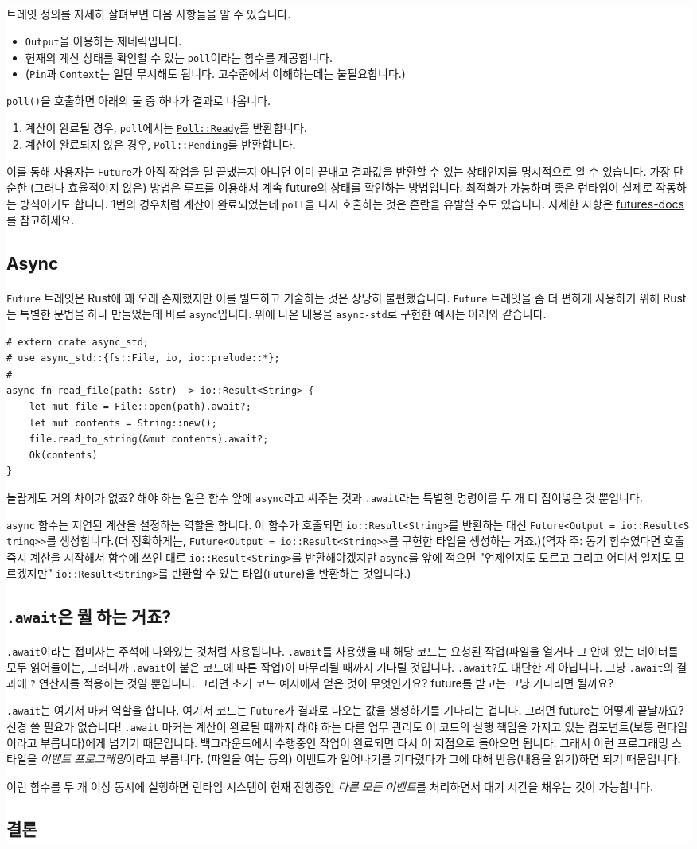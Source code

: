 트레잇 정의를 자세히 살펴보면 다음 사항들을 알 수 있습니다.

- `Output`을 이용하는 제네릭입니다.
- 현재의 계산 상태를 확인할 수 있는 `poll`이라는 함수를 제공합니다.
- (`Pin`과 `Context`는 일단 무시해도 됩니다. 고수준에서 이해하는데는 불필요합니다.)

`poll()`을 호출하면 아래의 둘 중 하나가 결과로 나옵니다.

1. 계산이 완료될 경우, `poll`에서는 [`Poll::Ready`](https://doc.rust-lang.org/std/task/enum.Poll.html#variant.Ready)를 반환합니다.
2. 계산이 완료되지 않은 경우, [`Poll::Pending`](https://doc.rust-lang.org/std/task/enum.Poll.html#variant.Pending)를 반환합니다.

이를 통해 사용자는 `Future`가 아직 작업을 덜 끝냈는지 아니면 이미 끝내고 결과값을 반환할 수 있는 상태인지를 명시적으로 알 수 있습니다. 가장 단순한 (그러나 효율적이지 않은) 방법은 루프를 이용해서 계속 future의 상태를 확인하는 방법입니다. 최적화가 가능하며 좋은 런타임이 실제로 작동하는 방식이기도 합니다.
1번의 경우처럼 계산이 완료되었는데 `poll`을 다시 호출하는 것은 혼란을 유발할 수도 있습니다. 자세한 사항은 [futures-docs](https://doc.rust-lang.org/std/future/trait.Future.html)를 참고하세요.

## Async

`Future` 트레잇은 Rust에 꽤 오래 존재했지만 이를 빌드하고 기술하는 것은 상당히 불편했습니다. `Future` 트레잇을 좀 더 편하게 사용하기 위해 Rust는 특별한 문법을 하나 만들었는데 바로 `async`입니다. 위에 나온 내용을 `async-std`로 구현한 예시는 아래와 같습니다.

```rust,edition2018
# extern crate async_std;
# use async_std::{fs::File, io, io::prelude::*};
#
async fn read_file(path: &str) -> io::Result<String> {
    let mut file = File::open(path).await?;
    let mut contents = String::new();
    file.read_to_string(&mut contents).await?;
    Ok(contents)
}
```

놀랍게도 거의 차이가 없죠? 해야 하는 일은 함수 앞에 `async`라고 써주는 것과 `.await`라는 특별한 명령어를 두 개 더 집어넣은 것 뿐입니다.

`async` 함수는 지연된 계산을 설정하는 역할을 합니다. 이 함수가 호출되면 `io::Result<String>`를 반환하는 대신 `Future<Output = io::Result<String>>`를 생성합니다.(더 정확하게는, `Future<Output = io::Result<String>>`를 구현한 타입을 생성하는 거죠.)(역자 주: 동기 함수였다면 호출 즉시 계산을 시작해서 함수에 쓰인 대로 `io::Result<String>`를 반환해야겠지만 `async`를 앞에 적으면 "언제인지도 모르고 그리고 어디서 일지도 모르겠지만" `io::Result<String>`를 반환할 수 있는 타입(`Future`)을 반환하는 것입니다.)

## `.await`은 뭘 하는 거죠?

`.await`이라는 접미사는 주석에 나와있는 것처럼 사용됩니다. `.await`를 사용했을 때 해당 코드는 요청된 작업(파일을 열거나 그 안에 있는 데이터를 모두 읽어들이는, 그러니까 `.await`이 붙은 코드에 따른 작업)이 마무리될 때까지 기다릴 것입니다. `.await?`도 대단한 게 아닙니다. 그냥 `.await`의 결과에 `?` 연산자를 적용하는 것일 뿐입니다. 그러면 초기 코드 예시에서 얻은 것이 무엇인가요? future를 받고는 그냥 기다리면 될까요?

`.await`는 여기서 마커 역할을 합니다. 여기서 코드는 `Future`가 결과로 나오는 값을 생성하기를 기다리는 겁니다. 그러면 future는 어떻게 끝날까요? 신경 쓸 필요가 없습니다! `.await` 마커는 계산이 완료될 때까지 해야 하는 다른 업무 관리도 이 코드의 실행 책임을 가지고 있는 컴포넌트(보통 런타임이라고 부릅니다)에게 넘기기 때문입니다. 백그라운드에서 수행중인 작업이 완료되면 다시 이 지점으로 돌아오면 됩니다. 그래서 이런 프로그래밍 스타일을 *이벤트 프로그래밍*이라고 부릅니다. (파일을 여는 등의) 이벤트가 일어나기를 기다렸다가 그에 대해 반응(내용을 읽기)하면 되기 때문입니다.

이런 함수를 두 개 이상 동시에 실행하면 런타임 시스템이 현재 진행중인 *다른 모든 이벤트*를 처리하면서 대기 시간을 채우는 것이 가능합니다.

## 결론
